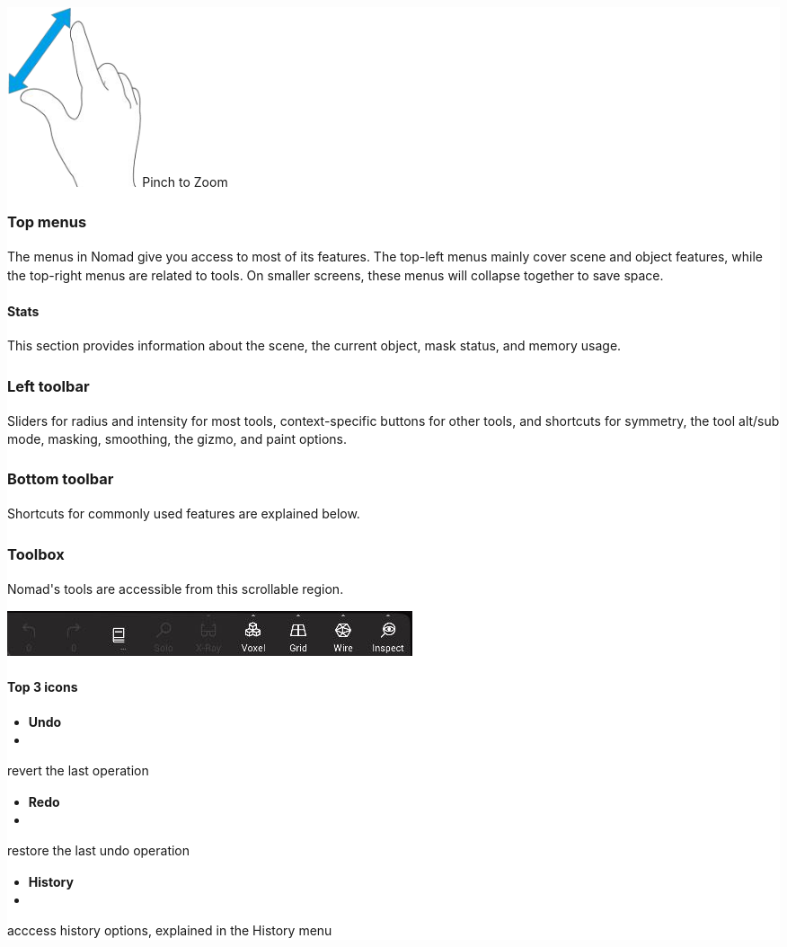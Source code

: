 <img src="images/P0-08.png" alt="My Image" height="200"/>Pinch to Zoom

### Top menus

The menus in Nomad give you access to most of its features. The top-left menus mainly cover scene and object features, while the top-right menus are related to tools. On smaller screens, these menus will collapse together to save space. 

#### Stats
This section provides information about the scene, the current object, mask status, and memory usage.

### Left toolbar
Sliders for radius and intensity for most tools, context-specific buttons for other tools, and shortcuts for symmetry, the tool alt/sub mode, masking, smoothing, the gizmo, and paint options.

### Bottom toolbar
Shortcuts for commonly used features are explained below.

### Toolbox

Nomad's tools are accessible from this scrollable region.

![p0-09.png](images/P0-09.png)

#### Top 3 icons

- **Undo**
- 
revert the last operation

- **Redo**
- 
restore the last undo operation

- **History**
- 
acccess history options, explained in the History menu
